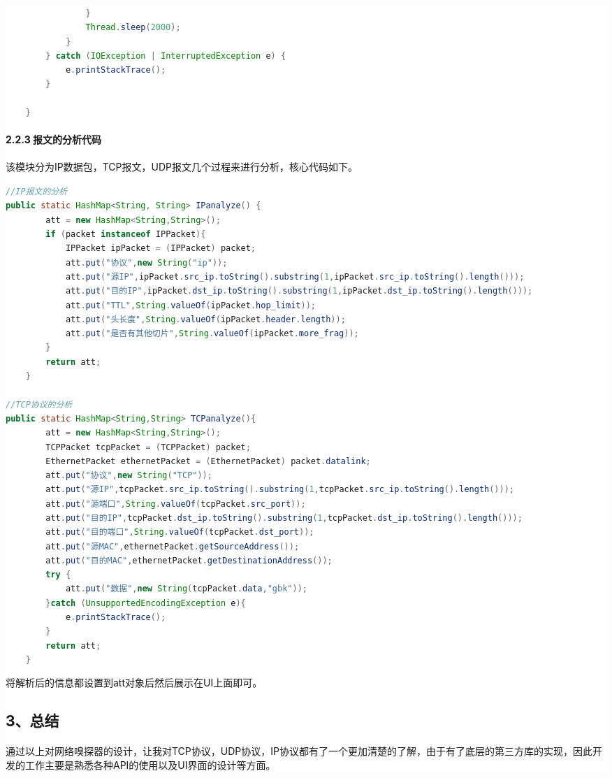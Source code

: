 ```java
                }
                Thread.sleep(2000);
            }
        } catch (IOException | InterruptedException e) {
            e.printStackTrace();
        }

    }
```

#### 2.2.3 报文的分析代码

该模块分为IP数据包，TCP报文，UDP报文几个过程来进行分析，核心代码如下。

```java
//IP报文的分析
public static HashMap<String, String> IPanalyze() {
        att = new HashMap<String,String>();
        if (packet instanceof IPPacket){
            IPPacket ipPacket = (IPPacket) packet;
            att.put("协议",new String("ip"));
            att.put("源IP",ipPacket.src_ip.toString().substring(1,ipPacket.src_ip.toString().length()));
            att.put("目的IP",ipPacket.dst_ip.toString().substring(1,ipPacket.dst_ip.toString().length()));
            att.put("TTL",String.valueOf(ipPacket.hop_limit));
            att.put("头长度",String.valueOf(ipPacket.header.length));
            att.put("是否有其他切片",String.valueOf(ipPacket.more_frag));
        }
        return att;
    }

//TCP协议的分析
public static HashMap<String,String> TCPanalyze(){
        att = new HashMap<String,String>();
        TCPPacket tcpPacket = (TCPPacket) packet;
        EthernetPacket ethernetPacket = (EthernetPacket) packet.datalink;
        att.put("协议",new String("TCP"));
        att.put("源IP",tcpPacket.src_ip.toString().substring(1,tcpPacket.src_ip.toString().length()));
        att.put("源端口",String.valueOf(tcpPacket.src_port));
        att.put("目的IP",tcpPacket.dst_ip.toString().substring(1,tcpPacket.dst_ip.toString().length()));
        att.put("目的端口",String.valueOf(tcpPacket.dst_port));
        att.put("源MAC",ethernetPacket.getSourceAddress());
        att.put("目的MAC",ethernetPacket.getDestinationAddress());
        try {
            att.put("数据",new String(tcpPacket.data,"gbk"));
        }catch (UnsupportedEncodingException e){
            e.printStackTrace();
        }
        return att;
    }
```

将解析后的信息都设置到att对象后然后展示在UI上面即可。

## 3、总结

通过以上对网络嗅探器的设计，让我对TCP协议，UDP协议，IP协议都有了一个更加清楚的了解，由于有了底层的第三方库的实现，因此开发的工作主要是熟悉各种API的使用以及UI界面的设计等方面。